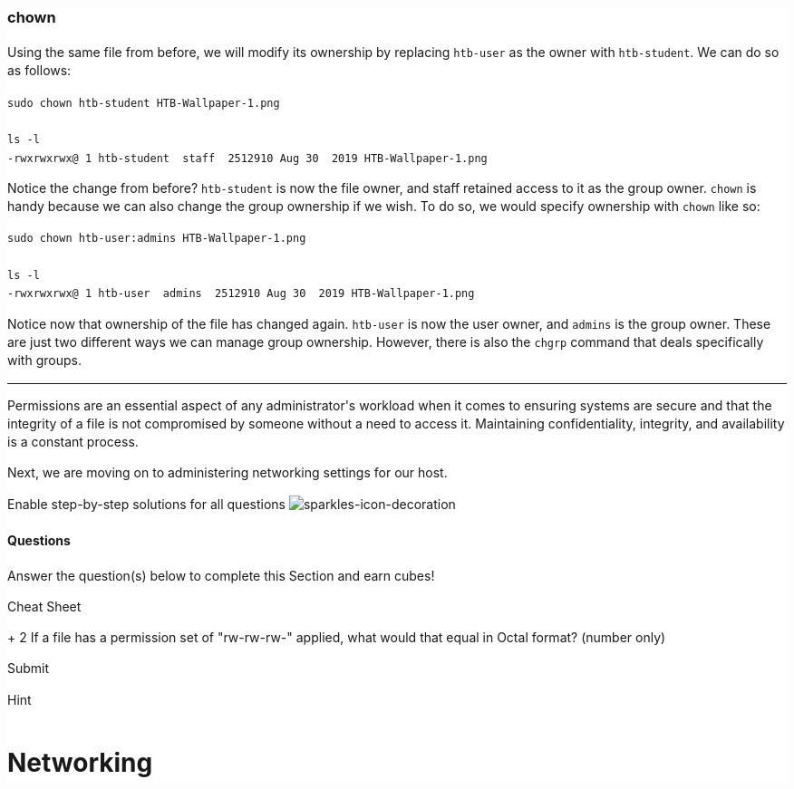 ### chown

Using the same file from before, we will modify its ownership by replacing `htb-user` as the owner with `htb-student`. We can do so as follows:

```shell
sudo chown htb-student HTB-Wallpaper-1.png

ls -l
-rwxrwxrwx@ 1 htb-student  staff  2512910 Aug 30  2019 HTB-Wallpaper-1.png

```

Notice the change from before? `htb-student` is now the file owner, and staff retained access to it as the group owner. `chown` is handy because we can also change the group ownership if we wish. To do so, we would specify ownership with `chown` like so:

```shell
sudo chown htb-user:admins HTB-Wallpaper-1.png

ls -l
-rwxrwxrwx@ 1 htb-user  admins  2512910 Aug 30  2019 HTB-Wallpaper-1.png

```

Notice now that ownership of the file has changed again. `htb-user` is now the user owner, and `admins` is the group owner. These are just two different ways we can manage group ownership. However, there is also the `chgrp` command that deals specifically with groups.

* * *

Permissions are an essential aspect of any administrator's workload when it comes to ensuring systems are secure and that the integrity of a file is not compromised by someone without a need to access it. Maintaining confidentiality, integrity, and availability is a constant process.

Next, we are moving on to administering networking settings for our host.

Enable step-by-step solutions for all questions
![sparkles-icon-decoration](xYkoqWpLnho3)

#### Questions

Answer the question(s) below
to complete this Section and earn cubes!

Cheat Sheet

\+ 2  If a file has a permission set of "rw-rw-rw-" applied, what would that equal in Octal format? (number only)


Submit


Hint


# Networking
